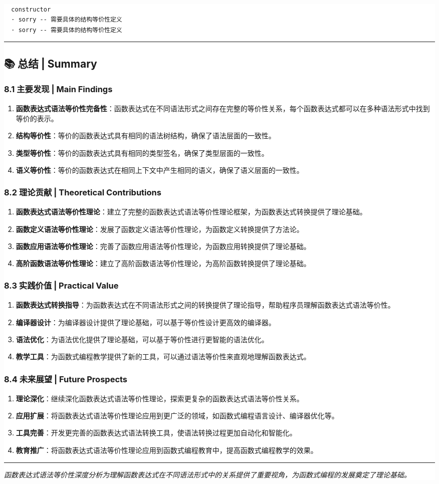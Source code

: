 ```lean
  constructor
  · sorry -- 需要具体的结构等价性定义
  · sorry -- 需要具体的结构等价性定义
```

---

## 📚 总结 | Summary

### 8.1 主要发现 | Main Findings

1. **函数表达式语法等价性完备性**：函数表达式在不同语法形式之间存在完整的等价性关系，每个函数表达式都可以在多种语法形式中找到等价的表示。

2. **结构等价性**：等价的函数表达式具有相同的语法树结构，确保了语法层面的一致性。

3. **类型等价性**：等价的函数表达式具有相同的类型签名，确保了类型层面的一致性。

4. **语义等价性**：等价的函数表达式在相同上下文中产生相同的语义，确保了语义层面的一致性。

### 8.2 理论贡献 | Theoretical Contributions

1. **函数表达式语法等价性理论**：建立了完整的函数表达式语法等价性理论框架，为函数表达式转换提供了理论基础。

2. **函数定义语法等价性理论**：发展了函数定义语法等价性理论，为函数定义转换提供了方法论。

3. **函数应用语法等价性理论**：完善了函数应用语法等价性理论，为函数应用转换提供了理论基础。

4. **高阶函数语法等价性理论**：建立了高阶函数语法等价性理论，为高阶函数转换提供了理论基础。

### 8.3 实践价值 | Practical Value

1. **函数表达式转换指导**：为函数表达式在不同语法形式之间的转换提供了理论指导，帮助程序员理解函数表达式语法等价性。

2. **编译器设计**：为编译器设计提供了理论基础，可以基于等价性设计更高效的编译器。

3. **语法优化**：为语法优化提供了理论基础，可以基于等价性进行更智能的语法优化。

4. **教学工具**：为函数式编程教学提供了新的工具，可以通过语法等价性来直观地理解函数表达式。

### 8.4 未来展望 | Future Prospects

1. **理论深化**：继续深化函数表达式语法等价性理论，探索更复杂的函数表达式语法等价性关系。

2. **应用扩展**：将函数表达式语法等价性理论应用到更广泛的领域，如函数式编程语言设计、编译器优化等。

3. **工具完善**：开发更完善的函数表达式语法转换工具，使语法转换过程更加自动化和智能化。

4. **教育推广**：将函数表达式语法等价性理论应用到函数式编程教育中，提高函数式编程教学的效果。

---

*函数表达式语法等价性深度分析为理解函数表达式在不同语法形式中的关系提供了重要视角，为函数式编程的发展奠定了理论基础。*
